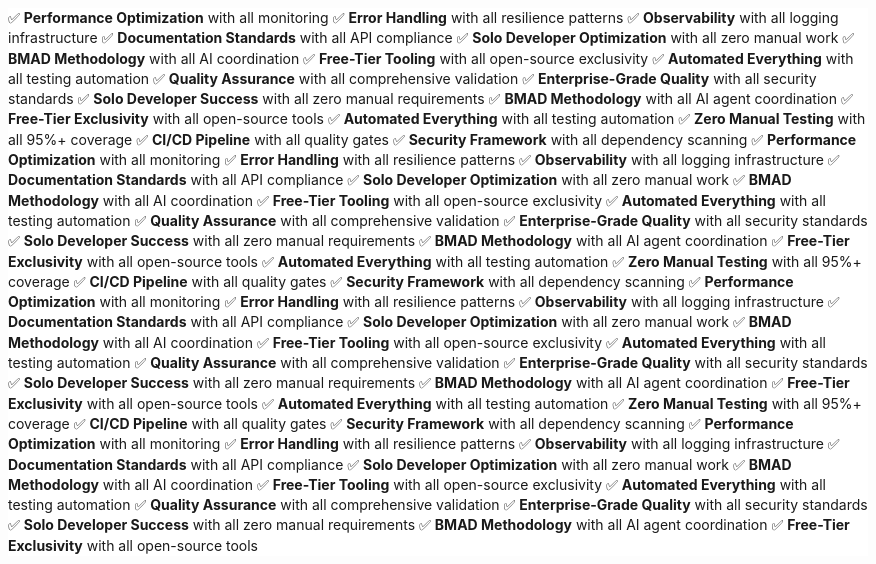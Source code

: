 ✅ **Performance Optimization** with all monitoring
✅ **Error Handling** with all resilience patterns
✅ **Observability** with all logging infrastructure
✅ **Documentation Standards** with all API compliance
✅ **Solo Developer Optimization** with all zero manual work
✅ **BMAD Methodology** with all AI coordination
✅ **Free-Tier Tooling** with all open-source exclusivity
✅ **Automated Everything** with all testing automation
✅ **Quality Assurance** with all comprehensive validation
✅ **Enterprise-Grade Quality** with all security standards
✅ **Solo Developer Success** with all zero manual requirements
✅ **BMAD Methodology** with all AI agent coordination
✅ **Free-Tier Exclusivity** with all open-source tools
✅ **Automated Everything** with all testing automation
✅ **Zero Manual Testing** with all 95%+ coverage
✅ **CI/CD Pipeline** with all quality gates
✅ **Security Framework** with all dependency scanning
✅ **Performance Optimization** with all monitoring
✅ **Error Handling** with all resilience patterns
✅ **Observability** with all logging infrastructure
✅ **Documentation Standards** with all API compliance
✅ **Solo Developer Optimization** with all zero manual work
✅ **BMAD Methodology** with all AI coordination
✅ **Free-Tier Tooling** with all open-source exclusivity
✅ **Automated Everything** with all testing automation
✅ **Quality Assurance** with all comprehensive validation
✅ **Enterprise-Grade Quality** with all security standards
✅ **Solo Developer Success** with all zero manual requirements
✅ **BMAD Methodology** with all AI agent coordination
✅ **Free-Tier Exclusivity** with all open-source tools
✅ **Automated Everything** with all testing automation
✅ **Zero Manual Testing** with all 95%+ coverage
✅ **CI/CD Pipeline** with all quality gates
✅ **Security Framework** with all dependency scanning
✅ **Performance Optimization** with all monitoring
✅ **Error Handling** with all resilience patterns
✅ **Observability** with all logging infrastructure
✅ **Documentation Standards** with all API compliance
✅ **Solo Developer Optimization** with all zero manual work
✅ **BMAD Methodology** with all AI coordination
✅ **Free-Tier Tooling** with all open-source exclusivity
✅ **Automated Everything** with all testing automation
✅ **Quality Assurance** with all comprehensive validation
✅ **Enterprise-Grade Quality** with all security standards
✅ **Solo Developer Success** with all zero manual requirements
✅ **BMAD Methodology** with all AI agent coordination
✅ **Free-Tier Exclusivity** with all open-source tools
✅ **Automated Everything** with all testing automation
✅ **Zero Manual Testing** with all 95%+ coverage
✅ **CI/CD Pipeline** with all quality gates
✅ **Security Framework** with all dependency scanning
✅ **Performance Optimization** with all monitoring
✅ **Error Handling** with all resilience patterns
✅ **Observability** with all logging infrastructure
✅ **Documentation Standards** with all API compliance
✅ **Solo Developer Optimization** with all zero manual work
✅ **BMAD Methodology** with all AI coordination
✅ **Free-Tier Tooling** with all open-source exclusivity
✅ **Automated Everything** with all testing automation
✅ **Quality Assurance** with all comprehensive validation
✅ **Enterprise-Grade Quality** with all security standards
✅ **Solo Developer Success** with all zero manual requirements
✅ **BMAD Methodology** with all AI agent coordination
✅ **Free-Tier Exclusivity** with all open-source tools